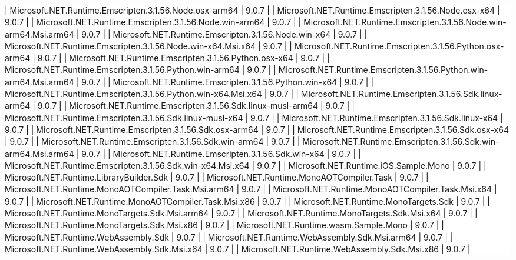 | Microsoft.NET.Runtime.Emscripten.3.1.56.Node.osx-arm64 | 9.0.7 |
| Microsoft.NET.Runtime.Emscripten.3.1.56.Node.osx-x64 | 9.0.7 |
| Microsoft.NET.Runtime.Emscripten.3.1.56.Node.win-arm64 | 9.0.7 |
| Microsoft.NET.Runtime.Emscripten.3.1.56.Node.win-arm64.Msi.arm64 | 9.0.7 |
| Microsoft.NET.Runtime.Emscripten.3.1.56.Node.win-x64 | 9.0.7 |
| Microsoft.NET.Runtime.Emscripten.3.1.56.Node.win-x64.Msi.x64 | 9.0.7 |
| Microsoft.NET.Runtime.Emscripten.3.1.56.Python.osx-arm64 | 9.0.7 |
| Microsoft.NET.Runtime.Emscripten.3.1.56.Python.osx-x64 | 9.0.7 |
| Microsoft.NET.Runtime.Emscripten.3.1.56.Python.win-arm64 | 9.0.7 |
| Microsoft.NET.Runtime.Emscripten.3.1.56.Python.win-arm64.Msi.arm64 | 9.0.7 |
| Microsoft.NET.Runtime.Emscripten.3.1.56.Python.win-x64 | 9.0.7 |
| Microsoft.NET.Runtime.Emscripten.3.1.56.Python.win-x64.Msi.x64 | 9.0.7 |
| Microsoft.NET.Runtime.Emscripten.3.1.56.Sdk.linux-arm64 | 9.0.7 |
| Microsoft.NET.Runtime.Emscripten.3.1.56.Sdk.linux-musl-arm64 | 9.0.7 |
| Microsoft.NET.Runtime.Emscripten.3.1.56.Sdk.linux-musl-x64 | 9.0.7 |
| Microsoft.NET.Runtime.Emscripten.3.1.56.Sdk.linux-x64 | 9.0.7 |
| Microsoft.NET.Runtime.Emscripten.3.1.56.Sdk.osx-arm64 | 9.0.7 |
| Microsoft.NET.Runtime.Emscripten.3.1.56.Sdk.osx-x64 | 9.0.7 |
| Microsoft.NET.Runtime.Emscripten.3.1.56.Sdk.win-arm64 | 9.0.7 |
| Microsoft.NET.Runtime.Emscripten.3.1.56.Sdk.win-arm64.Msi.arm64 | 9.0.7 |
| Microsoft.NET.Runtime.Emscripten.3.1.56.Sdk.win-x64 | 9.0.7 |
| Microsoft.NET.Runtime.Emscripten.3.1.56.Sdk.win-x64.Msi.x64 | 9.0.7 |
| Microsoft.NET.Runtime.iOS.Sample.Mono | 9.0.7 |
| Microsoft.NET.Runtime.LibraryBuilder.Sdk | 9.0.7 |
| Microsoft.NET.Runtime.MonoAOTCompiler.Task | 9.0.7 |
| Microsoft.NET.Runtime.MonoAOTCompiler.Task.Msi.arm64 | 9.0.7 |
| Microsoft.NET.Runtime.MonoAOTCompiler.Task.Msi.x64 | 9.0.7 |
| Microsoft.NET.Runtime.MonoAOTCompiler.Task.Msi.x86 | 9.0.7 |
| Microsoft.NET.Runtime.MonoTargets.Sdk | 9.0.7 |
| Microsoft.NET.Runtime.MonoTargets.Sdk.Msi.arm64 | 9.0.7 |
| Microsoft.NET.Runtime.MonoTargets.Sdk.Msi.x64 | 9.0.7 |
| Microsoft.NET.Runtime.MonoTargets.Sdk.Msi.x86 | 9.0.7 |
| Microsoft.NET.Runtime.wasm.Sample.Mono | 9.0.7 |
| Microsoft.NET.Runtime.WebAssembly.Sdk | 9.0.7 |
| Microsoft.NET.Runtime.WebAssembly.Sdk.Msi.arm64 | 9.0.7 |
| Microsoft.NET.Runtime.WebAssembly.Sdk.Msi.x64 | 9.0.7 |
| Microsoft.NET.Runtime.WebAssembly.Sdk.Msi.x86 | 9.0.7 |